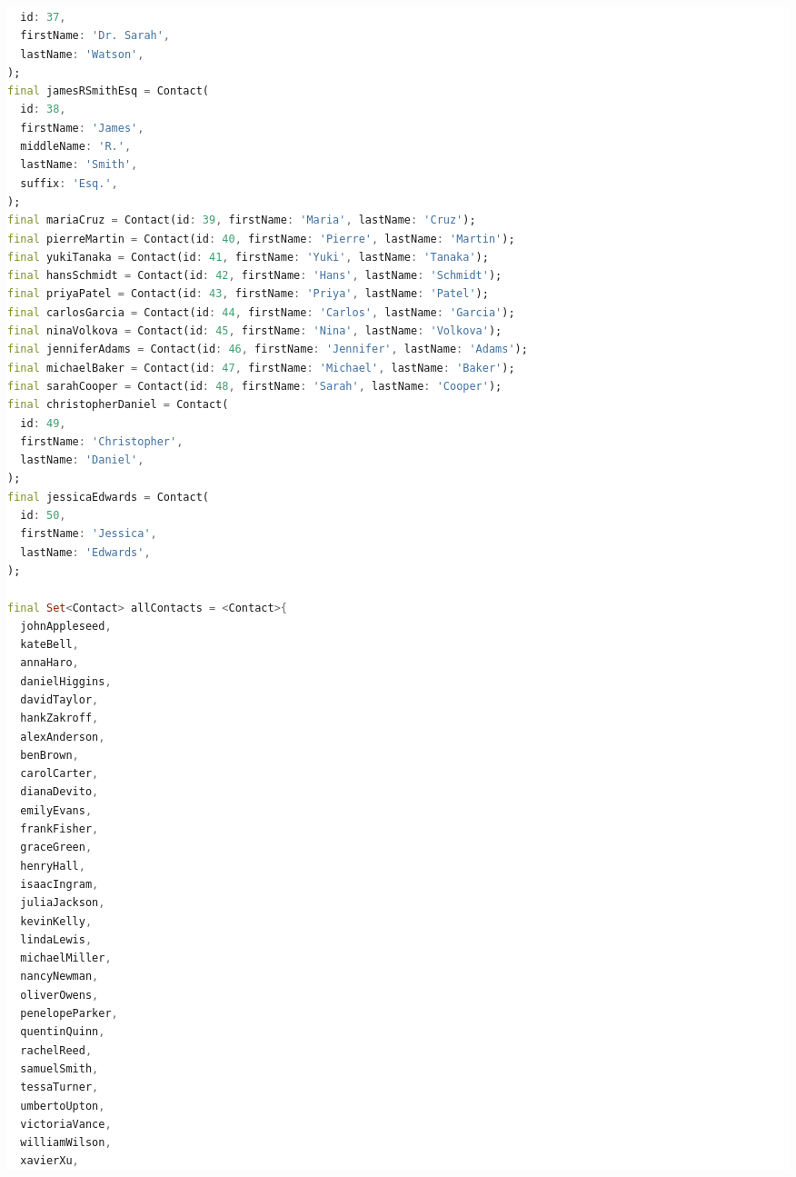 ```dart
  id: 37,
  firstName: 'Dr. Sarah',
  lastName: 'Watson',
);
final jamesRSmithEsq = Contact(
  id: 38,
  firstName: 'James',
  middleName: 'R.',
  lastName: 'Smith',
  suffix: 'Esq.',
);
final mariaCruz = Contact(id: 39, firstName: 'Maria', lastName: 'Cruz');
final pierreMartin = Contact(id: 40, firstName: 'Pierre', lastName: 'Martin');
final yukiTanaka = Contact(id: 41, firstName: 'Yuki', lastName: 'Tanaka');
final hansSchmidt = Contact(id: 42, firstName: 'Hans', lastName: 'Schmidt');
final priyaPatel = Contact(id: 43, firstName: 'Priya', lastName: 'Patel');
final carlosGarcia = Contact(id: 44, firstName: 'Carlos', lastName: 'Garcia');
final ninaVolkova = Contact(id: 45, firstName: 'Nina', lastName: 'Volkova');
final jenniferAdams = Contact(id: 46, firstName: 'Jennifer', lastName: 'Adams');
final michaelBaker = Contact(id: 47, firstName: 'Michael', lastName: 'Baker');
final sarahCooper = Contact(id: 48, firstName: 'Sarah', lastName: 'Cooper');
final christopherDaniel = Contact(
  id: 49,
  firstName: 'Christopher',
  lastName: 'Daniel',
);
final jessicaEdwards = Contact(
  id: 50,
  firstName: 'Jessica',
  lastName: 'Edwards',
);

final Set<Contact> allContacts = <Contact>{
  johnAppleseed,
  kateBell,
  annaHaro,
  danielHiggins,
  davidTaylor,
  hankZakroff,
  alexAnderson,
  benBrown,
  carolCarter,
  dianaDevito,
  emilyEvans,
  frankFisher,
  graceGreen,
  henryHall,
  isaacIngram,
  juliaJackson,
  kevinKelly,
  lindaLewis,
  michaelMiller,
  nancyNewman,
  oliverOwens,
  penelopeParker,
  quentinQuinn,
  rachelReed,
  samuelSmith,
  tessaTurner,
  umbertoUpton,
  victoriaVance,
  williamWilson,
  xavierXu,
```